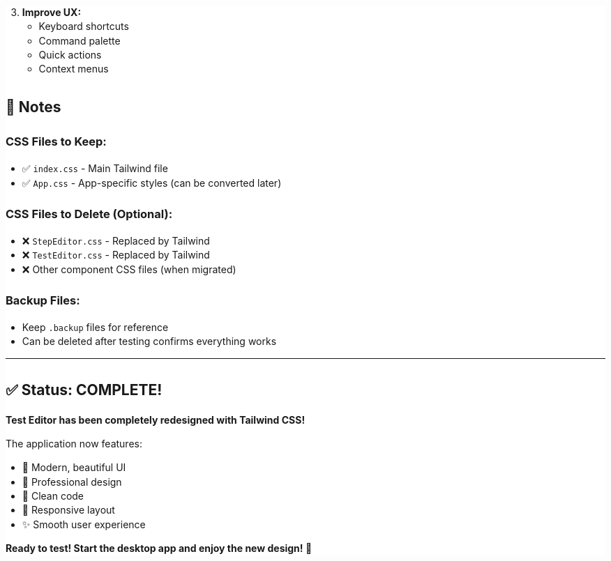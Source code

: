 3. **Improve UX:**
   - Keyboard shortcuts
   - Command palette
   - Quick actions
   - Context menus

## 📝 Notes

### CSS Files to Keep:
- ✅ `index.css` - Main Tailwind file
- ✅ `App.css` - App-specific styles (can be converted later)

### CSS Files to Delete (Optional):
- ❌ `StepEditor.css` - Replaced by Tailwind
- ❌ `TestEditor.css` - Replaced by Tailwind
- ❌ Other component CSS files (when migrated)

### Backup Files:
- Keep `.backup` files for reference
- Can be deleted after testing confirms everything works

---

## ✅ Status: COMPLETE!

**Test Editor has been completely redesigned with Tailwind CSS!**

The application now features:
- 🎨 Modern, beautiful UI
- 🚀 Professional design
- 💎 Clean code
- 📱 Responsive layout
- ✨ Smooth user experience

**Ready to test! Start the desktop app and enjoy the new design! 🎉**
